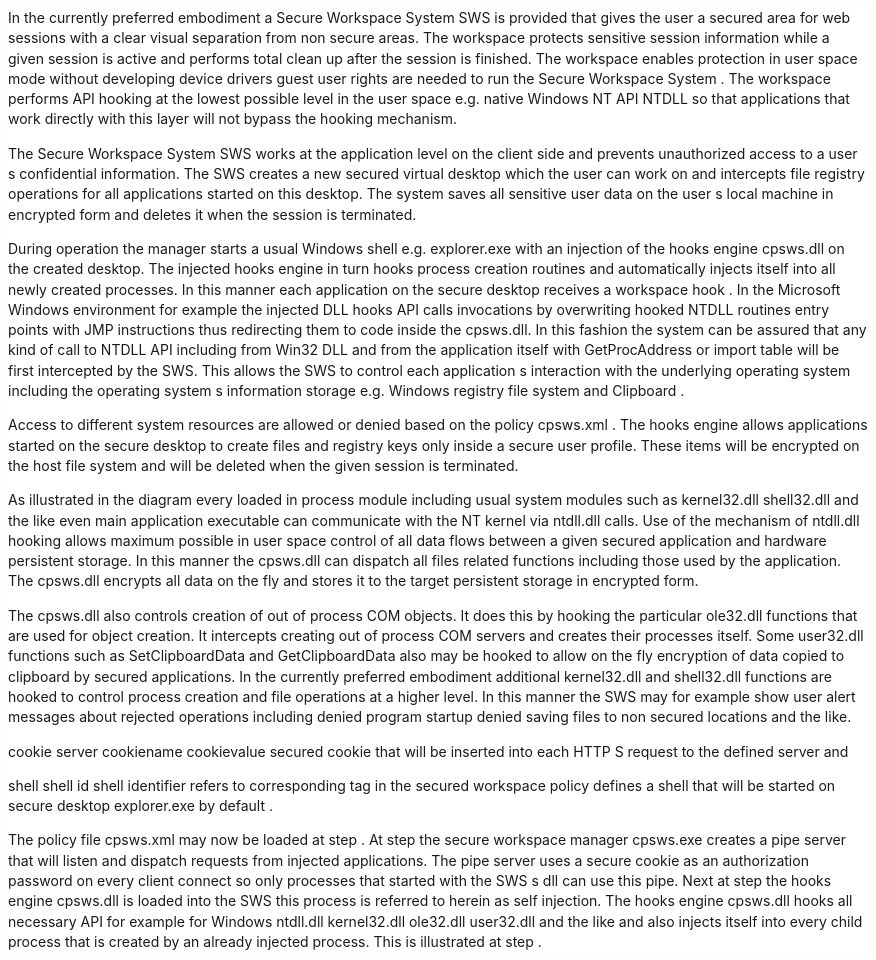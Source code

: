 In the currently preferred embodiment a Secure Workspace System SWS is provided that gives the user a secured area for web sessions with a clear visual separation from non secure areas. The workspace protects sensitive session information while a given session is active and performs total clean up after the session is finished. The workspace enables protection in user space mode without developing device drivers guest user rights are needed to run the Secure Workspace System . The workspace performs API hooking at the lowest possible level in the user space e.g. native Windows NT API NTDLL so that applications that work directly with this layer will not bypass the hooking mechanism.

The Secure Workspace System SWS works at the application level on the client side and prevents unauthorized access to a user s confidential information. The SWS creates a new secured virtual desktop which the user can work on and intercepts file registry operations for all applications started on this desktop. The system saves all sensitive user data on the user s local machine in encrypted form and deletes it when the session is terminated.

During operation the manager starts a usual Windows shell e.g. explorer.exe with an injection of the hooks engine cpsws.dll on the created desktop. The injected hooks engine in turn hooks process creation routines and automatically injects itself into all newly created processes. In this manner each application on the secure desktop receives a workspace hook . In the Microsoft Windows environment for example the injected DLL hooks API calls invocations by overwriting hooked NTDLL routines entry points with JMP instructions thus redirecting them to code inside the cpsws.dll. In this fashion the system can be assured that any kind of call to NTDLL API including from Win32 DLL and from the application itself with GetProcAddress or import table will be first intercepted by the SWS. This allows the SWS to control each application s interaction with the underlying operating system including the operating system s information storage e.g. Windows registry file system and Clipboard .

Access to different system resources are allowed or denied based on the policy cpsws.xml . The hooks engine allows applications started on the secure desktop to create files and registry keys only inside a secure user profile. These items will be encrypted on the host file system and will be deleted when the given session is terminated.

As illustrated in the diagram every loaded in process module including usual system modules such as kernel32.dll shell32.dll and the like even main application executable can communicate with the NT kernel via ntdll.dll calls. Use of the mechanism of ntdll.dll hooking allows maximum possible in user space control of all data flows between a given secured application and hardware persistent storage. In this manner the cpsws.dll can dispatch all files related functions including those used by the application. The cpsws.dll encrypts all data on the fly and stores it to the target persistent storage in encrypted form.

The cpsws.dll also controls creation of out of process COM objects. It does this by hooking the particular ole32.dll functions that are used for object creation. It intercepts creating out of process COM servers and creates their processes itself. Some user32.dll functions such as SetClipboardData and GetClipboardData also may be hooked to allow on the fly encryption of data copied to clipboard by secured applications. In the currently preferred embodiment additional kernel32.dll and shell32.dll functions are hooked to control process creation and file operations at a higher level. In this manner the SWS may for example show user alert messages about rejected operations including denied program startup denied saving files to non secured locations and the like.

 cookie server cookiename cookievalue secured cookie that will be inserted into each HTTP S request to the defined server and

 shell shell id shell identifier refers to corresponding tag in the secured workspace policy defines a shell that will be started on secure desktop explorer.exe by default .

The policy file cpsws.xml may now be loaded at step . At step the secure workspace manager cpsws.exe creates a pipe server that will listen and dispatch requests from injected applications. The pipe server uses a secure cookie as an authorization password on every client connect so only processes that started with the SWS s dll can use this pipe. Next at step the hooks engine cpsws.dll is loaded into the SWS this process is referred to herein as self injection. The hooks engine cpsws.dll hooks all necessary API for example for Windows ntdll.dll kernel32.dll ole32.dll user32.dll and the like and also injects itself into every child process that is created by an already injected process. This is illustrated at step .
